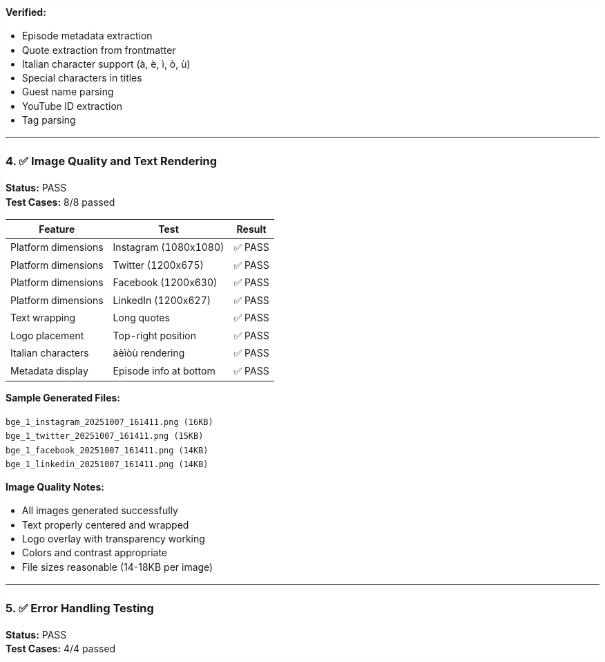 **Verified:**
- Episode metadata extraction
- Quote extraction from frontmatter
- Italian character support (à, è, ì, ò, ù)
- Special characters in titles
- Guest name parsing
- YouTube ID extraction
- Tag parsing

---

### 4. ✅ Image Quality and Text Rendering

**Status:** PASS  
**Test Cases:** 8/8 passed

| Feature | Test | Result |
|---------|------|--------|
| Platform dimensions | Instagram (1080x1080) | ✅ PASS |
| Platform dimensions | Twitter (1200x675) | ✅ PASS |
| Platform dimensions | Facebook (1200x630) | ✅ PASS |
| Platform dimensions | LinkedIn (1200x627) | ✅ PASS |
| Text wrapping | Long quotes | ✅ PASS |
| Logo placement | Top-right position | ✅ PASS |
| Italian characters | àèìòù rendering | ✅ PASS |
| Metadata display | Episode info at bottom | ✅ PASS |

**Sample Generated Files:**
```
bge_1_instagram_20251007_161411.png (16KB)
bge_1_twitter_20251007_161411.png (15KB)
bge_1_facebook_20251007_161411.png (14KB)
bge_1_linkedin_20251007_161411.png (14KB)
```

**Image Quality Notes:**
- All images generated successfully
- Text properly centered and wrapped
- Logo overlay with transparency working
- Colors and contrast appropriate
- File sizes reasonable (14-18KB per image)

---

### 5. ✅ Error Handling Testing

**Status:** PASS  
**Test Cases:** 4/4 passed
